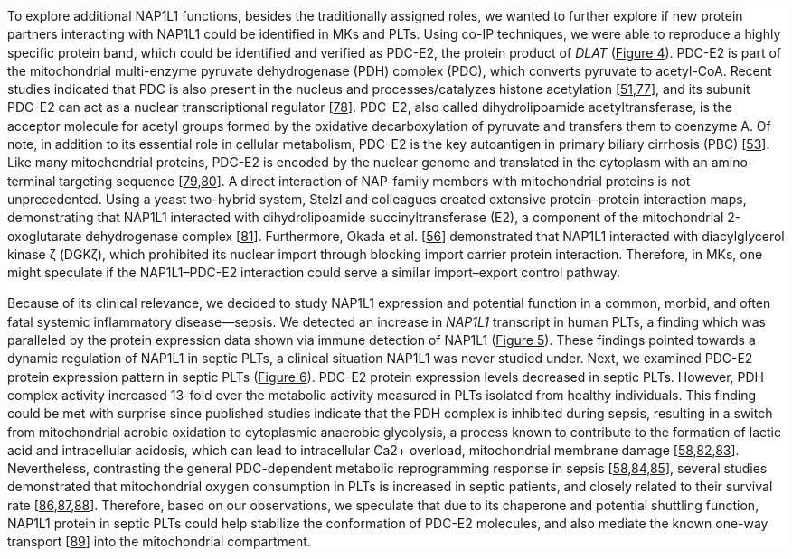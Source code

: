 To explore additional NAP1L1 functions, besides the traditionally assigned roles, we wanted to further explore if new protein partners interacting with NAP1L1 could be identified in MKs and PLTs. Using co-IP techniques, we were able to reproduce a highly specific protein band, which could be identified and verified as PDC-E2, the protein product of *DLAT* ([Figure 4](#ijms-23-14694-f004)). PDC-E2 is part of the mitochondrial multi-enzyme pyruvate dehydrogenase (PDH) complex (PDC), which converts pyruvate to acetyl-CoA. Recent studies indicated that PDC is also present in the nucleus and processes/catalyzes histone acetylation [[51](#B51-ijms-23-14694),[77](#B77-ijms-23-14694)], and its subunit PDC-E2 can act as a nuclear transcriptional regulator [[78](#B78-ijms-23-14694)]. PDC-E2, also called dihydrolipoamide acetyltransferase, is the acceptor molecule for acetyl groups formed by the oxidative decarboxylation of pyruvate and transfers them to coenzyme A. Of note, in addition to its essential role in cellular metabolism, PDC-E2 is the key autoantigen in primary biliary cirrhosis (PBC) [[53](#B53-ijms-23-14694)]. Like many mitochondrial proteins, PDC-E2 is encoded by the nuclear genome and translated in the cytoplasm with an amino-terminal targeting sequence [[79](#B79-ijms-23-14694),[80](#B80-ijms-23-14694)]. A direct interaction of NAP-family members with mitochondrial proteins is not unprecedented. Using a yeast two-hybrid system, Stelzl and colleagues created extensive protein–protein interaction maps, demonstrating that NAP1L1 interacted with dihydrolipoamide succinyltransferase (E2), a component of the mitochondrial 2-oxoglutarate dehydrogenase complex [[81](#B81-ijms-23-14694)]. Furthermore, Okada et al. [[56](#B56-ijms-23-14694)] demonstrated that NAP1L1 interacted with diacylglycerol kinase ζ (DGKζ), which prohibited its nuclear import through blocking import carrier protein interaction. Therefore, in MKs, one might speculate if the NAP1L1–PDC-E2 interaction could serve a similar import–export control pathway.

Because of its clinical relevance, we decided to study NAP1L1 expression and potential function in a common, morbid, and often fatal systemic inflammatory disease—sepsis. We detected an increase in *NAP1L1* transcript in human PLTs, a finding which was paralleled by the protein expression data shown via immune detection of NAP1L1 ([Figure 5](#ijms-23-14694-f005)). These findings pointed towards a dynamic regulation of NAP1L1 in septic PLTs, a clinical situation NAP1L1 was never studied under. Next, we examined PDC-E2 protein expression pattern in septic PLTs ([Figure 6](#ijms-23-14694-f006)). PDC-E2 protein expression levels decreased in septic PLTs. However, PDH complex activity increased 13-fold over the metabolic activity measured in PLTs isolated from healthy individuals. This finding could be met with surprise since published studies indicate that the PDH complex is inhibited during sepsis, resulting in a switch from mitochondrial aerobic oxidation to cytoplasmic anaerobic glycolysis, a process known to contribute to the formation of lactic acid and intracellular acidosis, which can lead to intracellular Ca2+ overload, mitochondrial membrane damage [[58](#B58-ijms-23-14694),[82](#B82-ijms-23-14694),[83](#B83-ijms-23-14694)]. Nevertheless, contrasting the general PDC-dependent metabolic reprogramming response in sepsis [[58](#B58-ijms-23-14694),[84](#B84-ijms-23-14694),[85](#B85-ijms-23-14694)], several studies demonstrated that mitochondrial oxygen consumption in PLTs is increased in septic patients, and closely related to their survival rate [[86](#B86-ijms-23-14694),[87](#B87-ijms-23-14694),[88](#B88-ijms-23-14694)]. Therefore, based on our observations, we speculate that due to its chaperone and potential shuttling function, NAP1L1 protein in septic PLTs could help stabilize the conformation of PDC-E2 molecules, and also mediate the known one-way transport [[89](#B89-ijms-23-14694)] into the mitochondrial compartment.
